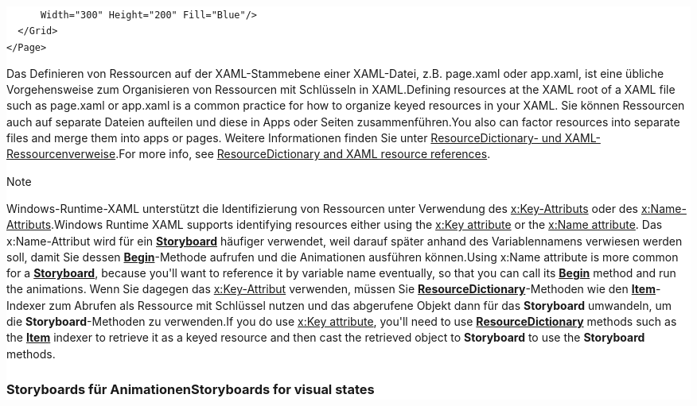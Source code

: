 ```xaml
      Width="300" Height="200" Fill="Blue"/>
  </Grid>
</Page>
```

<span data-ttu-id="e01f8-277">Das Definieren von Ressourcen auf der XAML-Stammebene einer XAML-Datei, z.B. page.xaml oder app.xaml, ist eine übliche Vorgehensweise zum Organisieren von Ressourcen mit Schlüsseln in XAML.</span><span class="sxs-lookup"><span data-stu-id="e01f8-277">Defining resources at the XAML root of a XAML file such as page.xaml or app.xaml is a common practice for how to organize keyed resources in your XAML.</span></span> <span data-ttu-id="e01f8-278">Sie können Ressourcen auch auf separate Dateien aufteilen und diese in Apps oder Seiten zusammenführen.</span><span class="sxs-lookup"><span data-stu-id="e01f8-278">You also can factor resources into separate files and merge them into apps or pages.</span></span> <span data-ttu-id="e01f8-279">Weitere Informationen finden Sie unter [ResourceDictionary- und XAML-Ressourcenverweise](https://msdn.microsoft.com/library/windows/apps/Mt187273).</span><span class="sxs-lookup"><span data-stu-id="e01f8-279">For more info, see [ResourceDictionary and XAML resource references](https://msdn.microsoft.com/library/windows/apps/Mt187273).</span></span>

> [!NOTE]
> <span data-ttu-id="e01f8-280">Windows-Runtime-XAML unterstützt die Identifizierung von Ressourcen unter Verwendung des [x:Key-Attributs](https://msdn.microsoft.com/library/windows/apps/Mt204787) oder des [x:Name-Attributs](https://msdn.microsoft.com/library/windows/apps/Mt204788).</span><span class="sxs-lookup"><span data-stu-id="e01f8-280">Windows Runtime XAML supports identifying resources either using the [x:Key attribute](https://msdn.microsoft.com/library/windows/apps/Mt204787) or the [x:Name attribute](https://msdn.microsoft.com/library/windows/apps/Mt204788).</span></span> <span data-ttu-id="e01f8-281">Das x:Name-Attribut wird für ein [**Storyboard**](https://msdn.microsoft.com/library/windows/apps/BR210490) häufiger verwendet, weil darauf später anhand des Variablennamens verwiesen werden soll, damit Sie dessen [**Begin**](https://msdn.microsoft.com/library/windows/apps/windows.ui.xaml.media.animation.storyboard.begin)-Methode aufrufen und die Animationen ausführen können.</span><span class="sxs-lookup"><span data-stu-id="e01f8-281">Using x:Name attribute is more common for a [**Storyboard**](https://msdn.microsoft.com/library/windows/apps/BR210490), because you'll want to reference it by variable name eventually, so that you can call its [**Begin**](https://msdn.microsoft.com/library/windows/apps/windows.ui.xaml.media.animation.storyboard.begin) method and run the animations.</span></span> <span data-ttu-id="e01f8-282">Wenn Sie dagegen das [x:Key-Attribut](https://msdn.microsoft.com/library/windows/apps/Mt204787) verwenden, müssen Sie [**ResourceDictionary**](https://msdn.microsoft.com/library/windows/apps/BR208794)-Methoden wie den [**Item**](https://msdn.microsoft.com/library/windows/apps/windows.ui.xaml.resourcedictionary.item)-Indexer zum Abrufen als Ressource mit Schlüssel nutzen und das abgerufene Objekt dann für das **Storyboard** umwandeln, um die **Storyboard**-Methoden zu verwenden.</span><span class="sxs-lookup"><span data-stu-id="e01f8-282">If you do use [x:Key attribute](https://msdn.microsoft.com/library/windows/apps/Mt204787), you'll need to use [**ResourceDictionary**](https://msdn.microsoft.com/library/windows/apps/BR208794) methods such as the [**Item**](https://msdn.microsoft.com/library/windows/apps/windows.ui.xaml.resourcedictionary.item) indexer to retrieve it as a keyed resource and then cast the retrieved object to **Storyboard** to use the **Storyboard** methods.</span></span>

### <a name="storyboards-for-visual-states"></a><span data-ttu-id="e01f8-283">Storyboards für Animationen</span><span class="sxs-lookup"><span data-stu-id="e01f8-283">Storyboards for visual states</span></span>
